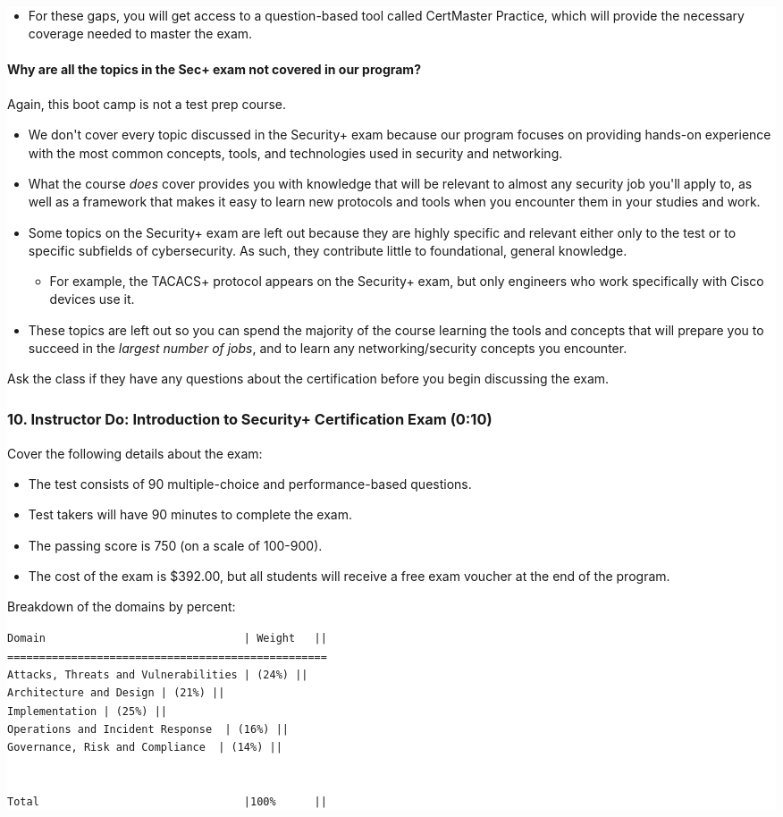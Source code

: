 - For these gaps, you will get access to a question-based tool called CertMaster Practice, which will provide the necessary coverage needed to master the exam. 

#### Why are all the topics in the Sec+ exam not covered in our program? 

Again, this boot camp is not a test prep course. 
- We don't cover every topic discussed in the Security+ exam because our program focuses on providing hands-on experience with the most common concepts, tools, and technologies used in security and networking.

- What the course _does_ cover provides you with knowledge that will be relevant to almost any security job you'll apply to, as well as a framework that makes it easy to learn new protocols and tools when you encounter them in your studies and work.

- Some topics on the Security+ exam are left out because they are highly specific and relevant either only to the test or to specific subfields of cybersecurity. As such, they contribute little to foundational, general knowledge. 

    - For example, the TACACS+ protocol appears on the Security+ exam, but only engineers who work specifically with Cisco devices use it.

- These topics are left out so you can spend the majority of the course learning the tools and concepts that will prepare you to succeed in the _largest number of jobs_, and to learn any networking/security concepts you encounter.

Ask the class if they have any questions about the certification before you begin discussing the exam.


### 10. Instructor Do: Introduction to Security+ Certification Exam  (0:10)

Cover the following details about the exam: 

- The test consists of 90 multiple-choice and performance-based questions.

- Test takers will have 90 minutes to complete the exam. 

- The passing score is 750 (on a scale of 100-900).

- The cost of the exam is $392.00, but all students will receive a free exam voucher at the end of the program. 


Breakdown of the domains by percent:

```
Domain                               | Weight   ||  
==================================================
Attacks, Threats and Vulnerabilities | (24%) ||
Architecture and Design | (21%) ||
Implementation | (25%) ||
Operations and Incident Response  | (16%) ||
Governance, Risk and Compliance  | (14%) ||


Total                                |100%      ||     
```
